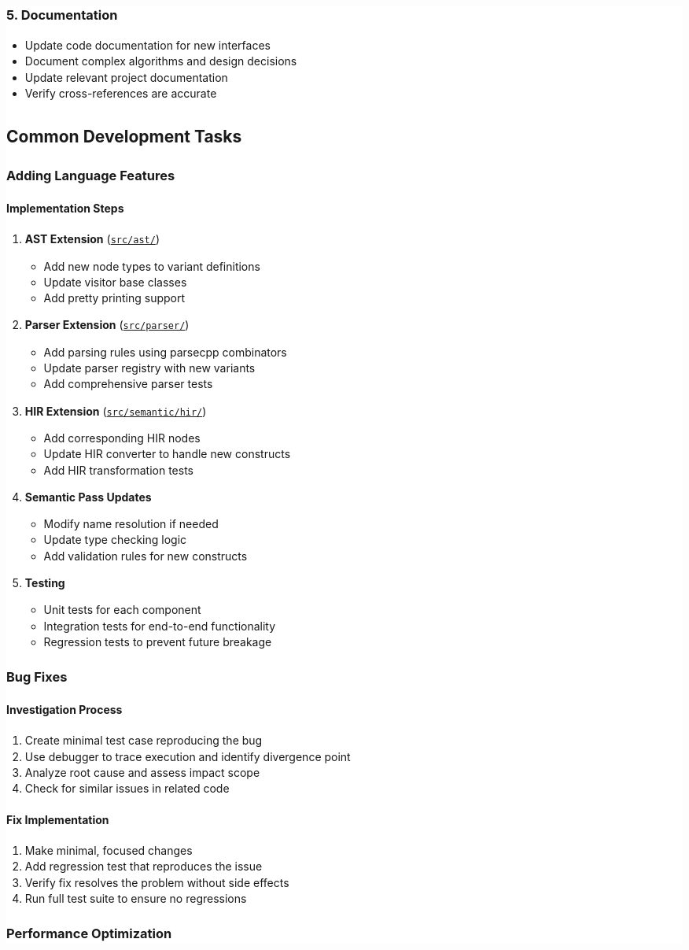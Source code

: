 ### 5. Documentation
- Update code documentation for new interfaces
- Document complex algorithms and design decisions
- Update relevant project documentation
- Verify cross-references are accurate

## Common Development Tasks

### Adding Language Features

#### Implementation Steps
1. **AST Extension** ([`src/ast/`](../../src/ast/))
   - Add new node types to variant definitions
   - Update visitor base classes
   - Add pretty printing support

2. **Parser Extension** ([`src/parser/`](../../src/parser/))
   - Add parsing rules using parsecpp combinators
   - Update parser registry with new variants
   - Add comprehensive parser tests

3. **HIR Extension** ([`src/semantic/hir/`](../../src/semantic/hir/))
   - Add corresponding HIR nodes
   - Update HIR converter to handle new constructs
   - Add HIR transformation tests

4. **Semantic Pass Updates**
   - Modify name resolution if needed
   - Update type checking logic
   - Add validation rules for new constructs

5. **Testing**
   - Unit tests for each component
   - Integration tests for end-to-end functionality
   - Regression tests to prevent future breakage

### Bug Fixes

#### Investigation Process
1. Create minimal test case reproducing the bug
2. Use debugger to trace execution and identify divergence point
3. Analyze root cause and assess impact scope
4. Check for similar issues in related code

#### Fix Implementation
1. Make minimal, focused changes
2. Add regression test that reproduces the issue
3. Verify fix resolves the problem without side effects
4. Run full test suite to ensure no regressions

### Performance Optimization
